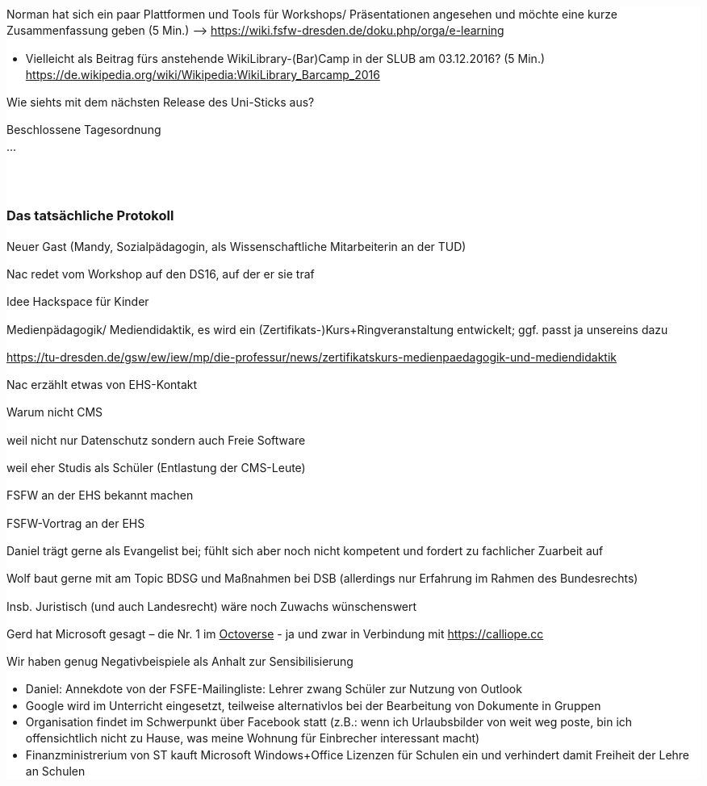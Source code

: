 Norman hat sich ein paar Plattformen und Tools für Workshops/
Präsentationen angesehen und möchte eine kurze Zusammenfassung geben (5
Min.) --\> <https://wiki.fsfw-dresden.de/doku.php/orga/e-learning>

-   Vielleicht als Beitrag fürs anstehende WikiLibrary-(Bar)Camp in der
    SLUB am 03.12.2016? (5 Min.)
    <https://de.wikipedia.org/wiki/Wikipedia:WikiLibrary_Barcamp_2016>

Wie siehts mit dem nächsten Release des Uni-Sticks aus?

  
  
Beschlossene Tagesordnung  
...  
   
   

### Das tatsächliche Protokoll

Neuer Gast (Mandy, Sozialpädagogin, als Wissenschaftliche Mitarbeiterin
an der TUD)

Nac redet vom Workshop auf den DS16, auf der er sie traf

Idee Hackspace für Kinder

Medienpädagogik/ Mediendidaktik, es wird ein
(Zertifikats-)Kurs+Ringveranstaltung entwickelt; ggf. passt ja unsereins
dazu

<https://tu-dresden.de/gsw/ew/iew/mp/die-professur/news/zertifikatskurs-medienpaedagogik-und-mediendidaktik>

Nac erzählt etwas von EHS-Kontakt

Warum nicht CMS

weil nicht nur Datenschutz sondern auch Freie Software

weil eher Studis als Schüler (Entlastung der CMS-Leute)

FSFW an der EHS bekannt machen

FSFW-Vortrag an der EHS

Daniel trägt gerne als Evangelist bei; fühlt sich aber noch nicht
kompetent und fordert zu fachlicher Zuarbeit auf

Wolf baut gerne mit am Topic BDSG und Maßnahmen bei DSB (allerdings nur
Erfahrung im Rahmen des Bundesrechts)

Insb. Juristisch (und auch Landesrecht) wäre noch Zuwachs wünschenswert

Gerd hat Microsoft gesagt – die Nr. 1 im
[Octoverse](\<<https://octoverse.github.com/>\>) - ja und zwar in
Verbindung mit <https://calliope.cc>

Wir haben genug Negativbeispiele als Anhalt zur Sensibilisierung

-   Daniel: Annekdote von der FSFE-Mailingliste: Lehrer zwang Schüler
    zur Nutzung von Outlook
-   Google wird im Unterricht eingesetzt, teilweise alternativlos bei
    der Bearbeitung von Dokumente in Gruppen
-   Organisation findet im Schwerpunkt über Facebook statt (z.B.: wenn
    ich Urlaubsbilder von weit weg poste, bin ich offensichtlich nicht
    zu Hause, was meine Wohnung für Einbrecher interessant macht)
-   Finanzministrerium von ST kauft Microsoft Windows+Office Lizenzen
    für Schulen ein und verhindert damit Freiheit der Lehre an Schulen
